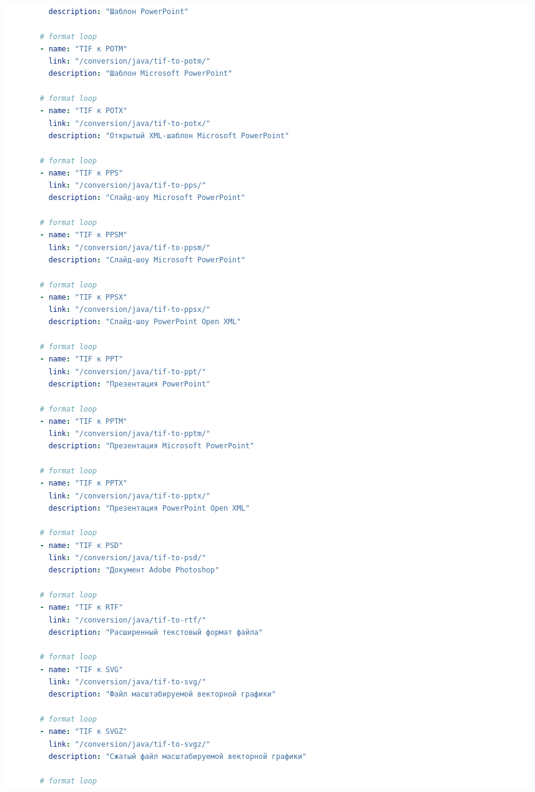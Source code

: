 ```yaml
          description: "Шаблон PowerPoint"

        # format loop
        - name: "TIF к POTM"
          link: "/conversion/java/tif-to-potm/"
          description: "Шаблон Microsoft PowerPoint"

        # format loop
        - name: "TIF к POTX"
          link: "/conversion/java/tif-to-potx/"
          description: "Открытый XML-шаблон Microsoft PowerPoint"

        # format loop
        - name: "TIF к PPS"
          link: "/conversion/java/tif-to-pps/"
          description: "Слайд-шоу Microsoft PowerPoint"

        # format loop
        - name: "TIF к PPSM"
          link: "/conversion/java/tif-to-ppsm/"
          description: "Слайд-шоу Microsoft PowerPoint"

        # format loop
        - name: "TIF к PPSX"
          link: "/conversion/java/tif-to-ppsx/"
          description: "Слайд-шоу PowerPoint Open XML"

        # format loop
        - name: "TIF к PPT"
          link: "/conversion/java/tif-to-ppt/"
          description: "Презентация PowerPoint"

        # format loop
        - name: "TIF к PPTM"
          link: "/conversion/java/tif-to-pptm/"
          description: "Презентация Microsoft PowerPoint"

        # format loop
        - name: "TIF к PPTX"
          link: "/conversion/java/tif-to-pptx/"
          description: "Презентация PowerPoint Open XML"

        # format loop
        - name: "TIF к PSD"
          link: "/conversion/java/tif-to-psd/"
          description: "Документ Adobe Photoshop"

        # format loop
        - name: "TIF к RTF"
          link: "/conversion/java/tif-to-rtf/"
          description: "Расширенный текстовый формат файла"

        # format loop
        - name: "TIF к SVG"
          link: "/conversion/java/tif-to-svg/"
          description: "Файл масштабируемой векторной графики"

        # format loop
        - name: "TIF к SVGZ"
          link: "/conversion/java/tif-to-svgz/"
          description: "Сжатый файл масштабируемой векторной графики"

        # format loop
```